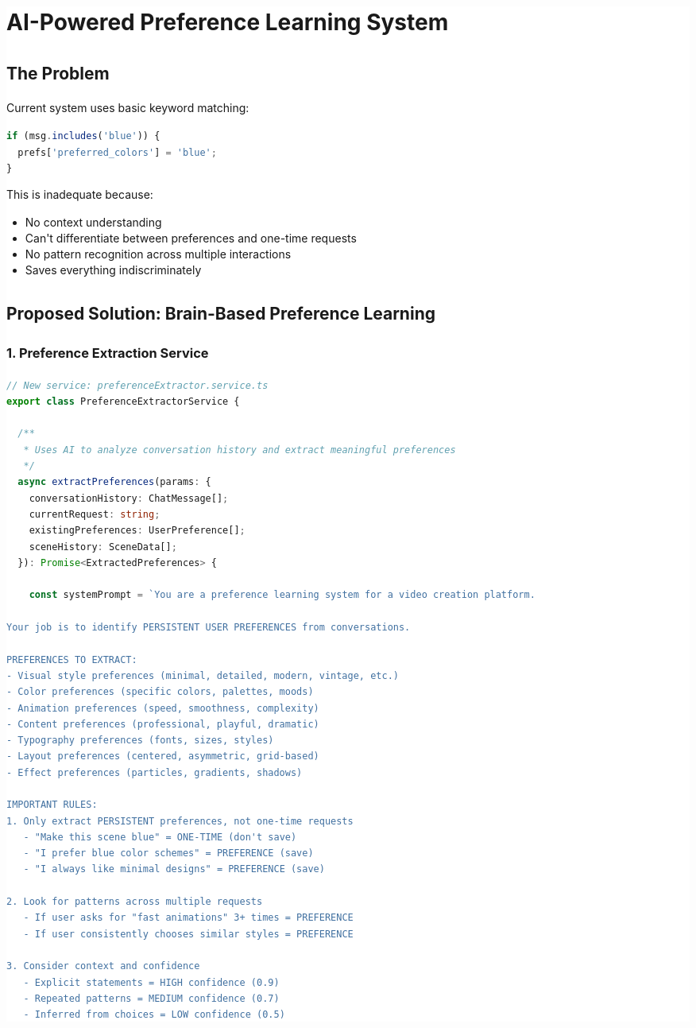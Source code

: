 # AI-Powered Preference Learning System

## The Problem

Current system uses basic keyword matching:
```typescript
if (msg.includes('blue')) {
  prefs['preferred_colors'] = 'blue';
}
```

This is inadequate because:
- No context understanding
- Can't differentiate between preferences and one-time requests
- No pattern recognition across multiple interactions
- Saves everything indiscriminately

## Proposed Solution: Brain-Based Preference Learning

### 1. Preference Extraction Service

```typescript
// New service: preferenceExtractor.service.ts
export class PreferenceExtractorService {
  
  /**
   * Uses AI to analyze conversation history and extract meaningful preferences
   */
  async extractPreferences(params: {
    conversationHistory: ChatMessage[];
    currentRequest: string;
    existingPreferences: UserPreference[];
    sceneHistory: SceneData[];
  }): Promise<ExtractedPreferences> {
    
    const systemPrompt = `You are a preference learning system for a video creation platform.
    
Your job is to identify PERSISTENT USER PREFERENCES from conversations.

PREFERENCES TO EXTRACT:
- Visual style preferences (minimal, detailed, modern, vintage, etc.)
- Color preferences (specific colors, palettes, moods)
- Animation preferences (speed, smoothness, complexity)
- Content preferences (professional, playful, dramatic)
- Typography preferences (fonts, sizes, styles)
- Layout preferences (centered, asymmetric, grid-based)
- Effect preferences (particles, gradients, shadows)

IMPORTANT RULES:
1. Only extract PERSISTENT preferences, not one-time requests
   - "Make this scene blue" = ONE-TIME (don't save)
   - "I prefer blue color schemes" = PREFERENCE (save)
   - "I always like minimal designs" = PREFERENCE (save)
   
2. Look for patterns across multiple requests
   - If user asks for "fast animations" 3+ times = PREFERENCE
   - If user consistently chooses similar styles = PREFERENCE
   
3. Consider context and confidence
   - Explicit statements = HIGH confidence (0.9)
   - Repeated patterns = MEDIUM confidence (0.7)
   - Inferred from choices = LOW confidence (0.5)
```
